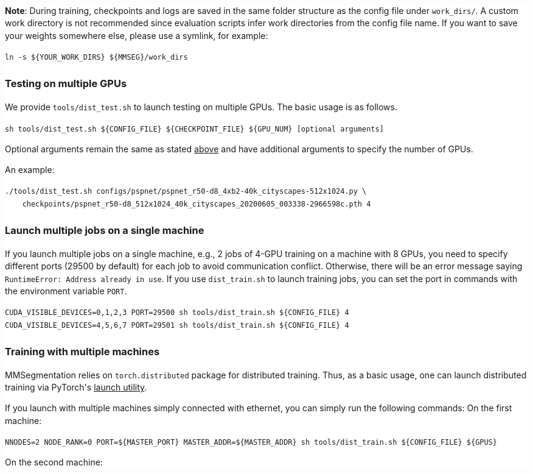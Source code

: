 **Note**: During training, checkpoints and logs are saved in the same folder structure as the config file under `work_dirs/`. A custom work directory is not recommended since evaluation scripts infer work directories from the config file name. If you want to save your weights somewhere else, please use a symlink, for example:

```shell
ln -s ${YOUR_WORK_DIRS} ${MMSEG}/work_dirs
```

### Testing on multiple GPUs

We provide `tools/dist_test.sh` to launch testing on multiple GPUs.
The basic usage is as follows.

```shell
sh tools/dist_test.sh ${CONFIG_FILE} ${CHECKPOINT_FILE} ${GPU_NUM} [optional arguments]
```

Optional arguments remain the same as stated [above](#testing-on-a-single-gpu) and have additional arguments to specify the number of GPUs.

An example:

```shell
./tools/dist_test.sh configs/pspnet/pspnet_r50-d8_4xb2-40k_cityscapes-512x1024.py \
    checkpoints/pspnet_r50-d8_512x1024_40k_cityscapes_20200605_003338-2966598c.pth 4
```

### Launch multiple jobs on a single machine

If you launch multiple jobs on a single machine, e.g., 2 jobs of 4-GPU training on a machine with 8 GPUs, you need to specify different ports (29500 by default) for each job to avoid communication conflict. Otherwise, there will be an error message saying `RuntimeError: Address already in use`.
If you use `dist_train.sh` to launch training jobs, you can set the port in commands with the environment variable `PORT`.

```shell
CUDA_VISIBLE_DEVICES=0,1,2,3 PORT=29500 sh tools/dist_train.sh ${CONFIG_FILE} 4
CUDA_VISIBLE_DEVICES=4,5,6,7 PORT=29501 sh tools/dist_train.sh ${CONFIG_FILE} 4
```

### Training with multiple machines

MMSegmentation relies on `torch.distributed` package for distributed training.
Thus, as a basic usage, one can launch distributed training via PyTorch's [launch utility](https://pytorch.org/docs/stable/distributed.html#launch-utility).

If you launch with multiple machines simply connected with ethernet, you can simply run the following commands:
On the first machine:

```shell
NNODES=2 NODE_RANK=0 PORT=${MASTER_PORT} MASTER_ADDR=${MASTER_ADDR} sh tools/dist_train.sh ${CONFIG_FILE} ${GPUS}
```

On the second machine:
